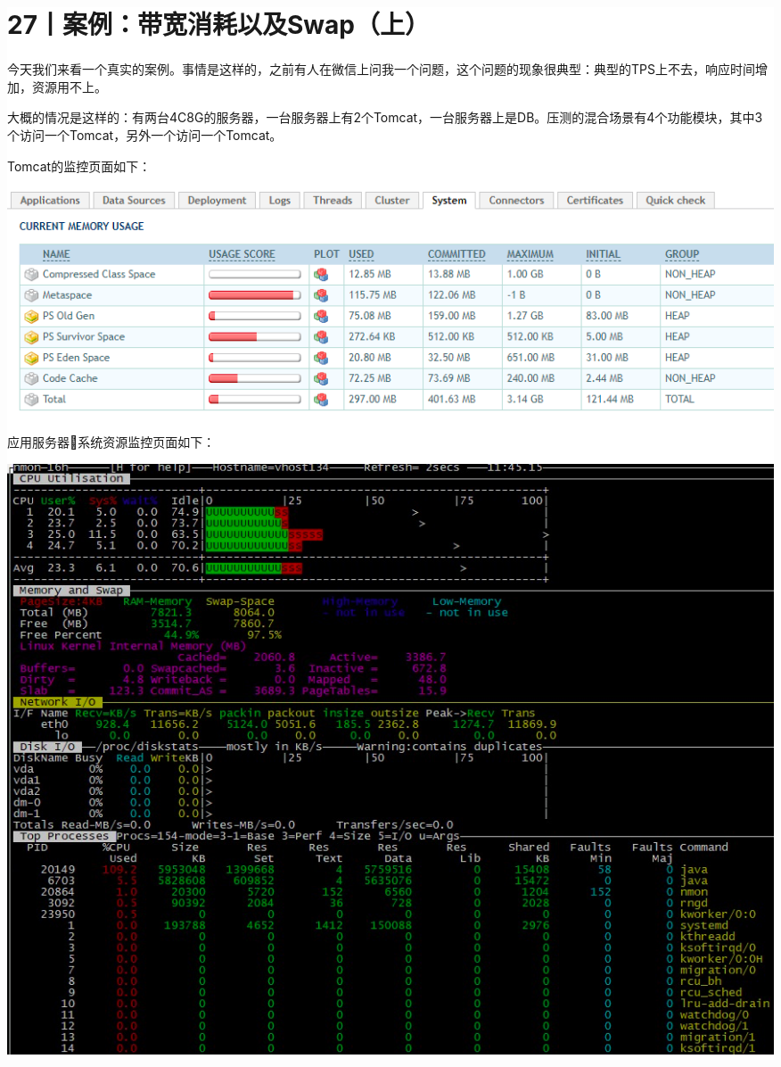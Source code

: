 # 27丨案例：带宽消耗以及Swap（上）
今天我们来看一个真实的案例。事情是这样的，之前有人在微信上问我一个问题，这个问题的现象很典型：典型的TPS上不去，响应时间增加，资源用不上。

大概的情况是这样的：有两台4C8G的服务器，一台服务器上有2个Tomcat，一台服务器上是DB。压测的混合场景有4个功能模块，其中3个访问一个Tomcat，另外一个访问一个Tomcat。

Tomcat的监控页面如下：

![](images/201769/532bbd1525be0ad0d08da7335645260b.png)

应用服务器系统资源监控页面如下：

![](images/201769/1944bc692902fed979815a538d879be5.png)
